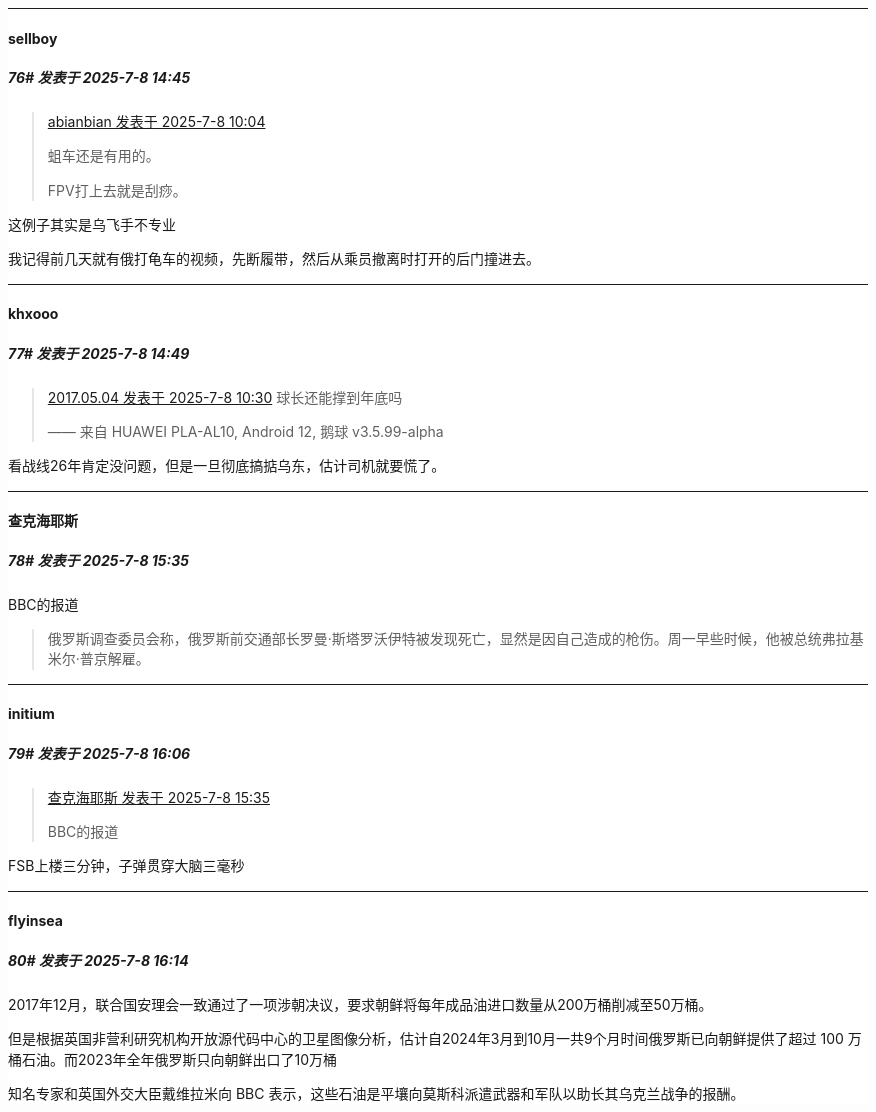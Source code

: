 *****

####  sellboy  
##### 76#       发表于 2025-7-8 14:45

<blockquote><a href="httphttps://stage1st.com/2b/forum.php?mod=redirect&amp;goto=findpost&amp;pid=68063035&amp;ptid=2255780" target="_blank">abianbian 发表于 2025-7-8 10:04</a>

蛆车还是有用的。

FPV打上去就是刮痧。</blockquote>
这例子其实是乌飞手不专业

我记得前几天就有俄打龟车的视频，先断履带，然后从乘员撤离时打开的后门撞进去。

*****

####  khxooo  
##### 77#       发表于 2025-7-8 14:49

<blockquote><a href="httphttps://stage1st.com/2b/forum.php?mod=redirect&amp;goto=findpost&amp;pid=68063216&amp;ptid=2255780" target="_blank">2017.05.04 发表于 2025-7-8 10:30</a>
球长还能撑到年底吗

—— 来自 HUAWEI PLA-AL10, Android 12, 鹅球 v3.5.99-alpha</blockquote>
看战线26年肯定没问题，但是一旦彻底搞掂乌东，估计司机就要慌了。

*****

####  查克海耶斯  
##### 78#       发表于 2025-7-8 15:35

BBC的报道 <blockquote>俄罗斯调查委员会称，俄罗斯前交通部长罗曼·斯塔罗沃伊特被发现死亡，显然是因自己造成的枪伤。周一早些时候，他被总统弗拉基米尔·普京解雇。</blockquote>

*****

####  initium  
##### 79#       发表于 2025-7-8 16:06

<blockquote><a href="httphttps://stage1st.com/2b/forum.php?mod=redirect&amp;goto=findpost&amp;pid=68065393&amp;ptid=2255780" target="_blank">查克海耶斯 发表于 2025-7-8 15:35</a>

BBC的报道</blockquote>
FSB上楼三分钟，子弹贯穿大脑三毫秒

*****

####  flyinsea  
##### 80#       发表于 2025-7-8 16:14

2017年12月，联合国安理会一致通过了一项涉朝决议，要求朝鲜将每年成品油进口数量从200万桶削减至50万桶。

但是根据英国非营利研究机构开放源代码中心的卫星图像分析，估计自2024年3月到10月一共9个月时间俄罗斯已向朝鲜提供了超过 100 万桶石油。而2023年全年俄罗斯只向朝鲜出口了10万桶

知名专家和英国外交大臣戴维拉米向 BBC 表示，这些石油是平壤向莫斯科派遣武器和军队以助长其乌克兰战争的报酬。
